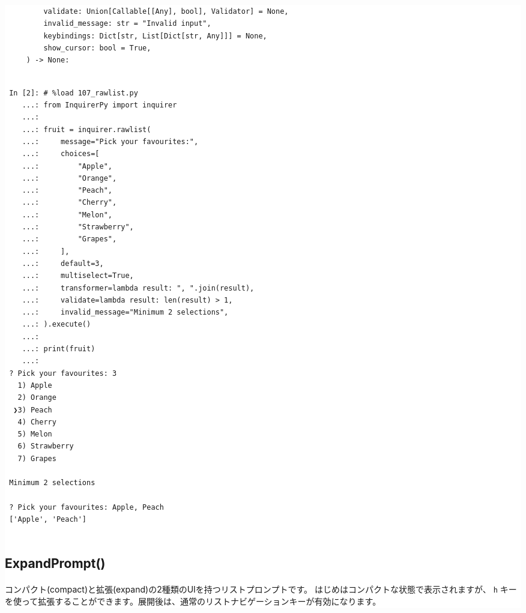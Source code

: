 ```
         validate: Union[Callable[[Any], bool], Validator] = None,
         invalid_message: str = "Invalid input",
         keybindings: Dict[str, List[Dict[str, Any]]] = None,
         show_cursor: bool = True,
     ) -> None:
     
```




```
 In [2]: # %load 107_rawlist.py
    ...: from InquirerPy import inquirer
    ...:
    ...: fruit = inquirer.rawlist(
    ...:     message="Pick your favourites:",
    ...:     choices=[
    ...:         "Apple",
    ...:         "Orange",
    ...:         "Peach",
    ...:         "Cherry",
    ...:         "Melon",
    ...:         "Strawberry",
    ...:         "Grapes",
    ...:     ],
    ...:     default=3,
    ...:     multiselect=True,
    ...:     transformer=lambda result: ", ".join(result),
    ...:     validate=lambda result: len(result) > 1,
    ...:     invalid_message="Minimum 2 selections",
    ...: ).execute()
    ...:
    ...: print(fruit)
    ...:
 ? Pick your favourites: 3
   1) Apple
   2) Orange
  ❯3) Peach
   4) Cherry
   5) Melon
   6) Strawberry
   7) Grapes
 
 Minimum 2 selections
 
 ? Pick your favourites: Apple, Peach
 ['Apple', 'Peach']
 
```


## ExpandPrompt()
コンパクト(compact)と拡張(expand)の2種類のUIを持つリストプロンプトです。
はじめはコンパクトな状態で表示されますが、 `h` キーを使って拡張することができます。展開後は、通常のリストナビゲーションキーが有効になります。
